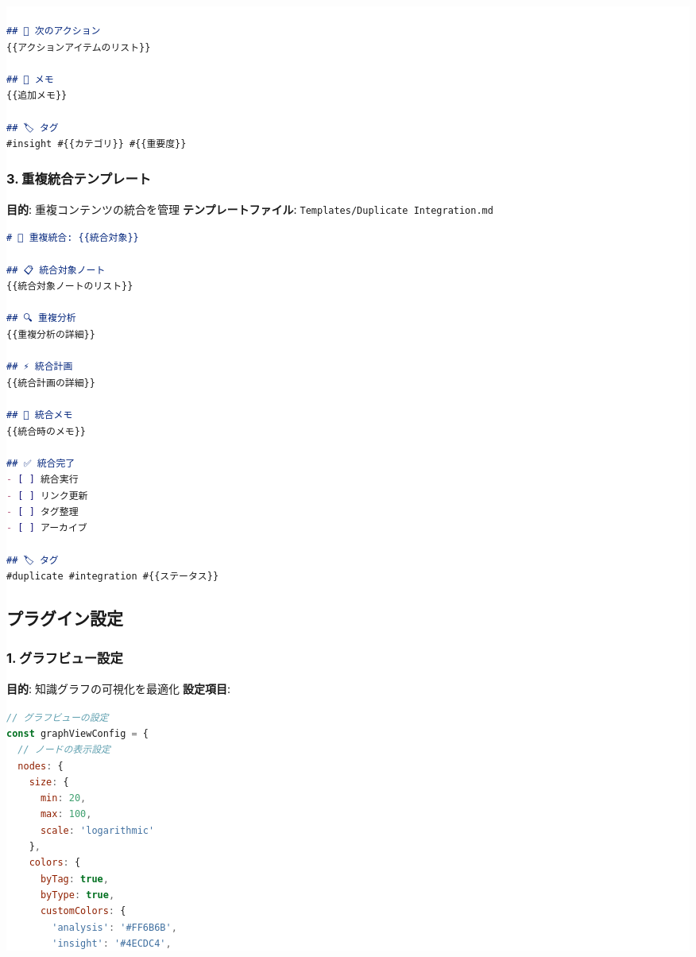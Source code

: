 ```markdown

## 🎯 次のアクション
{{アクションアイテムのリスト}}

## 📝 メモ
{{追加メモ}}

## 🏷️ タグ
#insight #{{カテゴリ}} #{{重要度}}
```

### 3. 重複統合テンプレート

**目的**: 重複コンテンツの統合を管理
**テンプレートファイル**: `Templates/Duplicate Integration.md`

```markdown
# 🔄 重複統合: {{統合対象}}

## 📋 統合対象ノート
{{統合対象ノートのリスト}}

## 🔍 重複分析
{{重複分析の詳細}}

## ⚡ 統合計画
{{統合計画の詳細}}

## 📝 統合メモ
{{統合時のメモ}}

## ✅ 統合完了
- [ ] 統合実行
- [ ] リンク更新
- [ ] タグ整理
- [ ] アーカイブ

## 🏷️ タグ
#duplicate #integration #{{ステータス}}
```

## プラグイン設定

### 1. グラフビュー設定

**目的**: 知識グラフの可視化を最適化
**設定項目**:

```javascript
// グラフビューの設定
const graphViewConfig = {
  // ノードの表示設定
  nodes: {
    size: {
      min: 20,
      max: 100,
      scale: 'logarithmic'
    },
    colors: {
      byTag: true,
      byType: true,
      customColors: {
        'analysis': '#FF6B6B',
        'insight': '#4ECDC4',
```